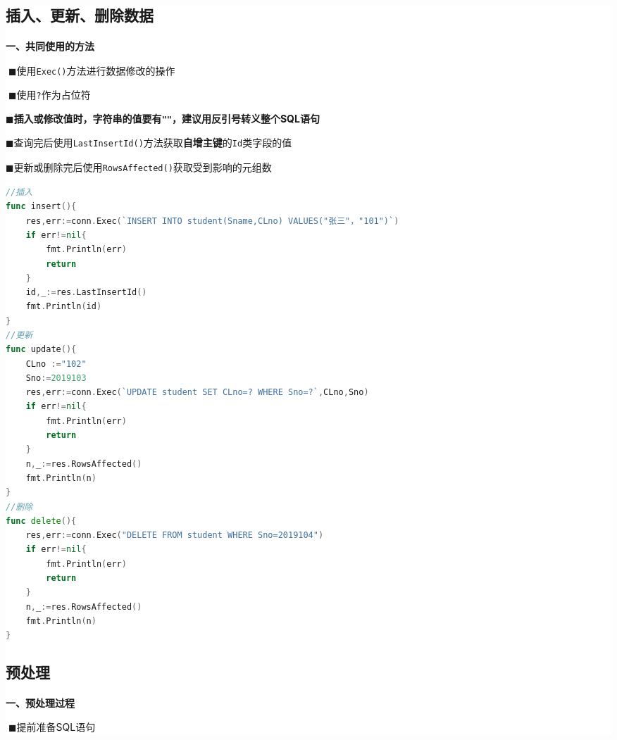 ## 插入、更新、删除数据

**一、共同使用的方法**

​		◼使用`Exec()`方法进行数据修改的操作

​		◼使用`?`作为占位符

​		◼**插入或修改值时，字符串的值要有`""`，建议用反引号转义整个SQL语句**

​		◼查询完后使用`LastInsertId()`方法获取**自增主键**的`Id`类字段的值

​		◼更新或删除完后使用`RowsAffected()`获取受到影响的元组数

```go
//插入
func insert(){
    res,err:=conn.Exec(`INSERT INTO student(Sname,CLno) VALUES("张三"，"101")`)
    if err!=nil{
        fmt.Println(err)
        return
    }
    id,_:=res.LastInsertId()
    fmt.Println(id)
}
//更新
func update(){
    CLno :="102"
    Sno:=2019103
    res,err:=conn.Exec(`UPDATE student SET CLno=? WHERE Sno=?`,CLno,Sno)
    if err!=nil{
        fmt.Println(err)
        return
    }
    n,_:=res.RowsAffected()
    fmt.Println(n)
}
//删除
func delete(){
    res,err:=conn.Exec("DELETE FROM student WHERE Sno=2019104")
    if err!=nil{
        fmt.Println(err)
        return
    }
    n,_:=res.RowsAffected()
    fmt.Println(n)
}
```

## 预处理

**一、预处理过程**

​		◼提前准备SQL语句
